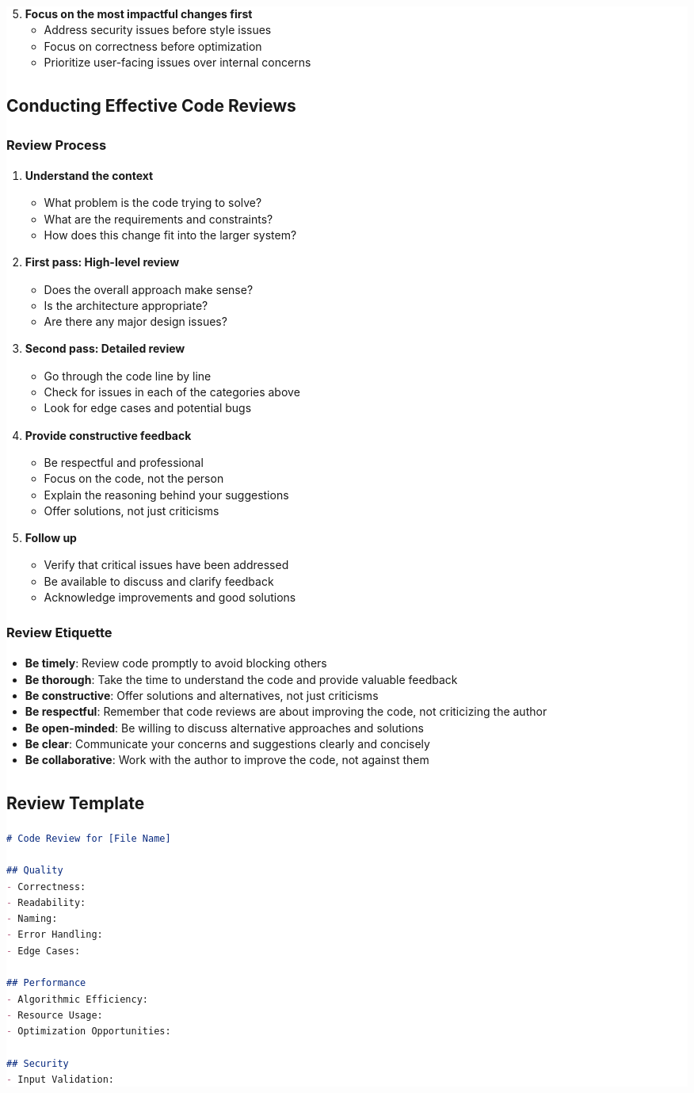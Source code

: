 5. **Focus on the most impactful changes first**
   - Address security issues before style issues
   - Focus on correctness before optimization
   - Prioritize user-facing issues over internal concerns

## Conducting Effective Code Reviews

### Review Process

1. **Understand the context**
   - What problem is the code trying to solve?
   - What are the requirements and constraints?
   - How does this change fit into the larger system?

2. **First pass: High-level review**
   - Does the overall approach make sense?
   - Is the architecture appropriate?
   - Are there any major design issues?

3. **Second pass: Detailed review**
   - Go through the code line by line
   - Check for issues in each of the categories above
   - Look for edge cases and potential bugs

4. **Provide constructive feedback**
   - Be respectful and professional
   - Focus on the code, not the person
   - Explain the reasoning behind your suggestions
   - Offer solutions, not just criticisms

5. **Follow up**
   - Verify that critical issues have been addressed
   - Be available to discuss and clarify feedback
   - Acknowledge improvements and good solutions

### Review Etiquette

- **Be timely**: Review code promptly to avoid blocking others
- **Be thorough**: Take the time to understand the code and provide valuable feedback
- **Be constructive**: Offer solutions and alternatives, not just criticisms
- **Be respectful**: Remember that code reviews are about improving the code, not criticizing the author
- **Be open-minded**: Be willing to discuss alternative approaches and solutions
- **Be clear**: Communicate your concerns and suggestions clearly and concisely
- **Be collaborative**: Work with the author to improve the code, not against them

## Review Template

```markdown
# Code Review for [File Name]

## Quality
- Correctness: 
- Readability: 
- Naming: 
- Error Handling: 
- Edge Cases: 

## Performance
- Algorithmic Efficiency: 
- Resource Usage: 
- Optimization Opportunities: 

## Security
- Input Validation: 
```